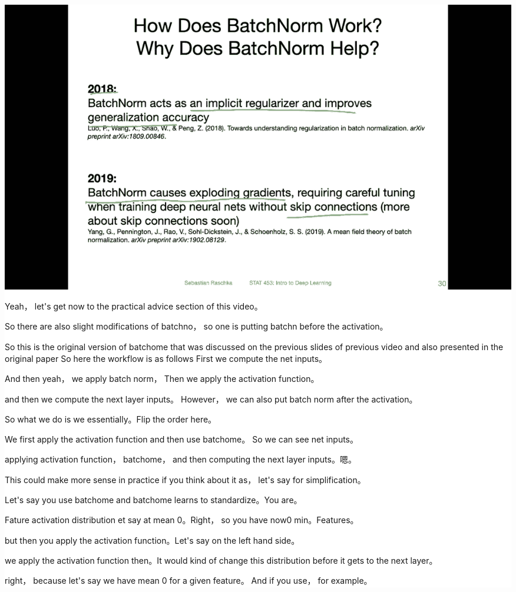 ![](img/ddf5484a85844b4b00ff0a05549f327c_13.png)

Yeah， let's get now to the practical advice section of this video。

 So there are also slight modifications of batchno， so one is putting batchn before the activation。

 So this is the original version of batchome that was discussed on the previous slides of previous video and also presented in the original paper So here the workflow is as follows First we compute the net inputs。

And then yeah， we apply batch norm， Then we apply the activation function。

 and then we compute the next layer inputs。 However， we can also put batch norm after the activation。

 So what we do is we essentially。Flip the order here。

 We first apply the activation function and then use batchome。 So we can see net inputs。

 applying activation function， batchome， and then computing the next layer inputs。嗯。

This could make more sense in practice if you think about it as， let's say for simplification。

 Let's say you use batchome and batchome learns to standardize。You are。

Fature activation distribution et say at mean 0。Right， so you have now0 min。Features。

 but then you apply the activation function。Let's say on the left hand side。

 we apply the activation function then。It would kind of change this distribution before it gets to the next layer。

 right， because let's say we have mean 0 for a given feature。 And if you use， for example。
